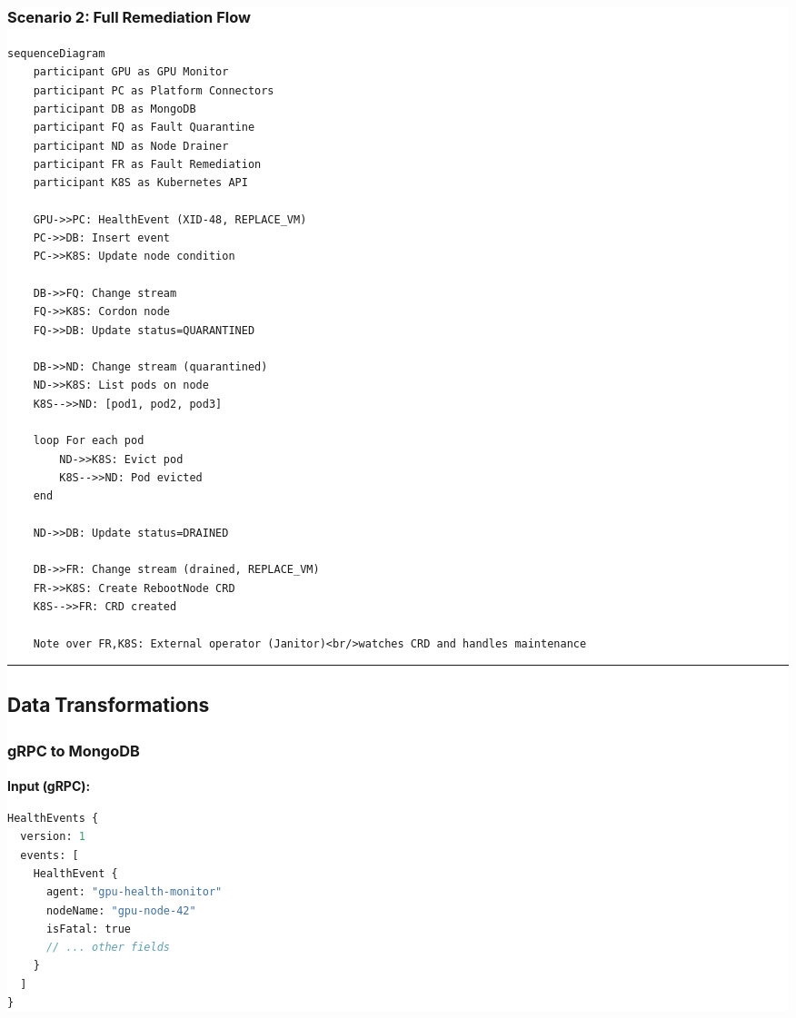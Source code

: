 ### Scenario 2: Full Remediation Flow

```mermaid
sequenceDiagram
    participant GPU as GPU Monitor
    participant PC as Platform Connectors
    participant DB as MongoDB
    participant FQ as Fault Quarantine
    participant ND as Node Drainer
    participant FR as Fault Remediation
    participant K8S as Kubernetes API
    
    GPU->>PC: HealthEvent (XID-48, REPLACE_VM)
    PC->>DB: Insert event
    PC->>K8S: Update node condition
    
    DB->>FQ: Change stream
    FQ->>K8S: Cordon node
    FQ->>DB: Update status=QUARANTINED
    
    DB->>ND: Change stream (quarantined)
    ND->>K8S: List pods on node
    K8S-->>ND: [pod1, pod2, pod3]
    
    loop For each pod
        ND->>K8S: Evict pod
        K8S-->>ND: Pod evicted
    end
    
    ND->>DB: Update status=DRAINED
    
    DB->>FR: Change stream (drained, REPLACE_VM)
    FR->>K8S: Create RebootNode CRD
    K8S-->>FR: CRD created
    
    Note over FR,K8S: External operator (Janitor)<br/>watches CRD and handles maintenance
```

---

## Data Transformations

### gRPC to MongoDB

**Input (gRPC):**
```protobuf
HealthEvents {
  version: 1
  events: [
    HealthEvent {
      agent: "gpu-health-monitor"
      nodeName: "gpu-node-42"
      isFatal: true
      // ... other fields
    }
  ]
}
```
